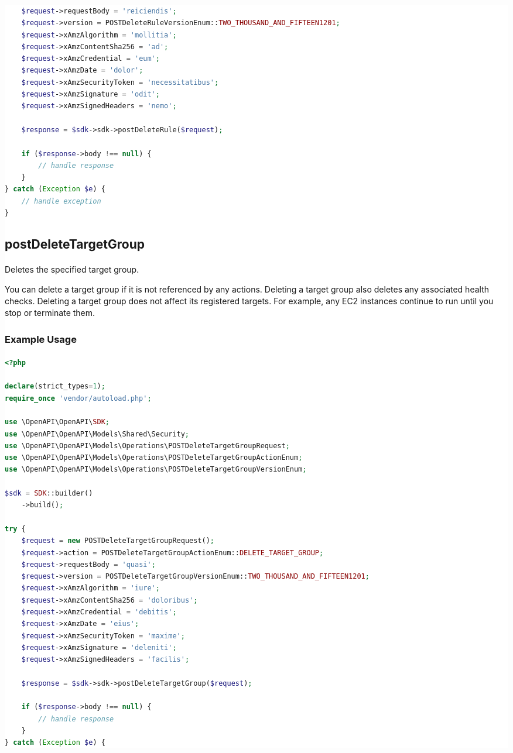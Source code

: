 ```php
    $request->requestBody = 'reiciendis';
    $request->version = POSTDeleteRuleVersionEnum::TWO_THOUSAND_AND_FIFTEEN1201;
    $request->xAmzAlgorithm = 'mollitia';
    $request->xAmzContentSha256 = 'ad';
    $request->xAmzCredential = 'eum';
    $request->xAmzDate = 'dolor';
    $request->xAmzSecurityToken = 'necessitatibus';
    $request->xAmzSignature = 'odit';
    $request->xAmzSignedHeaders = 'nemo';

    $response = $sdk->sdk->postDeleteRule($request);

    if ($response->body !== null) {
        // handle response
    }
} catch (Exception $e) {
    // handle exception
}
```

## postDeleteTargetGroup

<p>Deletes the specified target group.</p> <p>You can delete a target group if it is not referenced by any actions. Deleting a target group also deletes any associated health checks. Deleting a target group does not affect its registered targets. For example, any EC2 instances continue to run until you stop or terminate them.</p>

### Example Usage

```php
<?php

declare(strict_types=1);
require_once 'vendor/autoload.php';

use \OpenAPI\OpenAPI\SDK;
use \OpenAPI\OpenAPI\Models\Shared\Security;
use \OpenAPI\OpenAPI\Models\Operations\POSTDeleteTargetGroupRequest;
use \OpenAPI\OpenAPI\Models\Operations\POSTDeleteTargetGroupActionEnum;
use \OpenAPI\OpenAPI\Models\Operations\POSTDeleteTargetGroupVersionEnum;

$sdk = SDK::builder()
    ->build();

try {
    $request = new POSTDeleteTargetGroupRequest();
    $request->action = POSTDeleteTargetGroupActionEnum::DELETE_TARGET_GROUP;
    $request->requestBody = 'quasi';
    $request->version = POSTDeleteTargetGroupVersionEnum::TWO_THOUSAND_AND_FIFTEEN1201;
    $request->xAmzAlgorithm = 'iure';
    $request->xAmzContentSha256 = 'doloribus';
    $request->xAmzCredential = 'debitis';
    $request->xAmzDate = 'eius';
    $request->xAmzSecurityToken = 'maxime';
    $request->xAmzSignature = 'deleniti';
    $request->xAmzSignedHeaders = 'facilis';

    $response = $sdk->sdk->postDeleteTargetGroup($request);

    if ($response->body !== null) {
        // handle response
    }
} catch (Exception $e) {
```